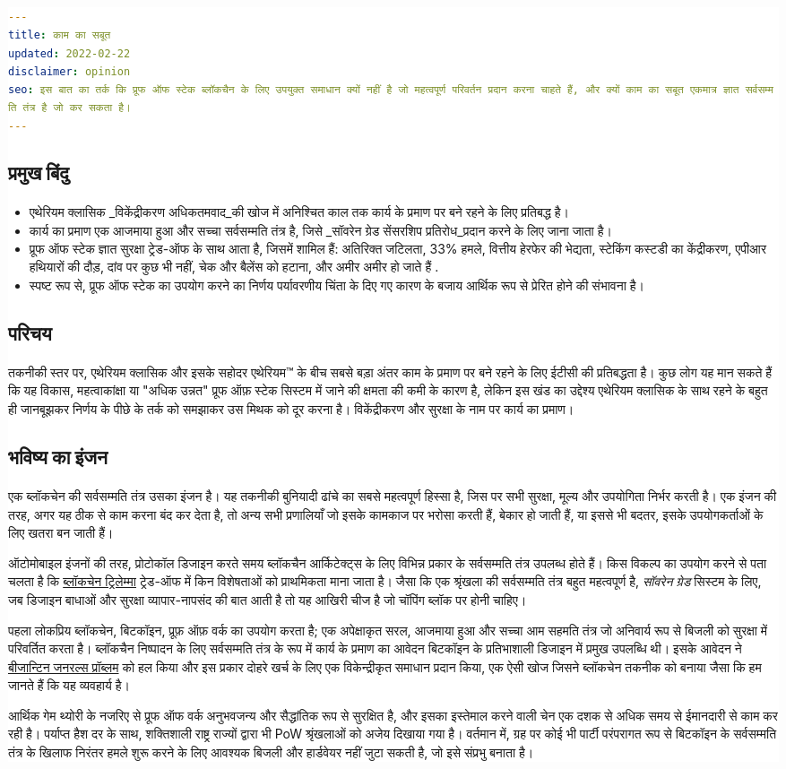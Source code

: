 ```yaml
---
title: काम का सबूत
updated: 2022-02-22
disclaimer: opinion
seo: इस बात का तर्क कि प्रूफ ऑफ स्टेक ब्लॉकचैन के लिए उपयुक्त समाधान क्यों नहीं है जो महत्वपूर्ण परिवर्तन प्रदान करना चाहते हैं, और क्यों काम का सबूत एकमात्र ज्ञात सर्वसम्मति तंत्र है जो कर सकता है।
---
```


## प्रमुख बिंदु

- एथेरियम क्लासिक _विकेंद्रीकरण अधिकतमवाद_की खोज में अनिश्चित काल तक कार्य के प्रमाण पर बने रहने के लिए प्रतिबद्ध है।
- कार्य का प्रमाण एक आजमाया हुआ और सच्चा सर्वसम्मति तंत्र है, जिसे _सॉवरेन ग्रेड सेंसरशिप प्रतिरोध_प्रदान करने के लिए जाना जाता है।
- प्रूफ ऑफ स्टेक ज्ञात सुरक्षा ट्रेड-ऑफ के साथ आता है, जिसमें शामिल हैं: अतिरिक्त जटिलता, 33% हमले, वित्तीय हेरफेर की भेद्यता, स्टेकिंग कस्टडी का केंद्रीकरण, एपीआर हथियारों की दौड़, दांव पर कुछ भी नहीं, चेक और बैलेंस को हटाना, और अमीर अमीर हो जाते हैं .
- स्पष्ट रूप से, प्रूफ ऑफ स्टेक का उपयोग करने का निर्णय पर्यावरणीय चिंता के दिए गए कारण के बजाय आर्थिक रूप से प्रेरित होने की संभावना है।

## परिचय

तकनीकी स्तर पर, एथेरियम क्लासिक और इसके सहोदर एथेरियम™ के बीच सबसे बड़ा अंतर काम के प्रमाण पर बने रहने के लिए ईटीसी की प्रतिबद्धता है। कुछ लोग यह मान सकते हैं कि यह विकास, महत्वाकांक्षा या "अधिक उन्नत" प्रूफ ऑफ़ स्टेक सिस्टम में जाने की क्षमता की कमी के कारण है, लेकिन इस खंड का उद्देश्य एथेरियम क्लासिक के साथ रहने के बहुत ही जानबूझकर निर्णय के पीछे के तर्क को समझाकर उस मिथक को दूर करना है। विकेंद्रीकरण और सुरक्षा के नाम पर कार्य का प्रमाण।

## भविष्य का इंजन

एक ब्लॉकचेन की सर्वसम्मति तंत्र उसका इंजन है। यह तकनीकी बुनियादी ढांचे का सबसे महत्वपूर्ण हिस्सा है, जिस पर सभी सुरक्षा, मूल्य और उपयोगिता निर्भर करती है। एक इंजन की तरह, अगर यह ठीक से काम करना बंद कर देता है, तो अन्य सभी प्रणालियाँ जो इसके कामकाज पर भरोसा करती हैं, बेकार हो जाती हैं, या इससे भी बदतर, इसके उपयोगकर्ताओं के लिए खतरा बन जाती हैं।

ऑटोमोबाइल इंजनों की तरह, प्रोटोकॉल डिजाइन करते समय ब्लॉकचैन आर्किटेक्ट्स के लिए विभिन्न प्रकार के सर्वसम्मति तंत्र उपलब्ध होते हैं। किस विकल्प का उपयोग करने से पता चलता है कि [ब्लॉकचेन ट्रिलेम्मा](/why-classic/decentralism#the-blockchain-trilemma) ट्रेड-ऑफ में किन विशेषताओं को प्राथमिकता माना जाता है। जैसा कि एक श्रृंखला की सर्वसम्मति तंत्र बहुत महत्वपूर्ण है, _सॉवरेन ग्रेड_ सिस्टम के लिए, जब डिजाइन बाधाओं और सुरक्षा व्यापार-नापसंद की बात आती है तो यह आखिरी चीज है जो चॉपिंग ब्लॉक पर होनी चाहिए।

पहला लोकप्रिय ब्लॉकचेन, बिटकॉइन, प्रूफ़ ऑफ़ वर्क का उपयोग करता है; एक अपेक्षाकृत सरल, आजमाया हुआ और सच्चा आम सहमति तंत्र जो अनिवार्य रूप से बिजली को सुरक्षा में परिवर्तित करता है। ब्लॉकचैन निष्पादन के लिए सर्वसम्मति तंत्र के रूप में कार्य के प्रमाण का आवेदन बिटकॉइन के प्रतिभाशाली डिजाइन में प्रमुख उपलब्धि थी। इसके आवेदन ने [बीजान्टिन जनरल्स प्रॉब्लम](https://en.wikipedia.org/wiki/Byzantine_fault) को हल किया और इस प्रकार दोहरे खर्च के लिए एक विकेन्द्रीकृत समाधान प्रदान किया, एक ऐसी खोज जिसने ब्लॉकचेन तकनीक को बनाया जैसा कि हम जानते हैं कि यह व्यवहार्य है।

आर्थिक गेम थ्योरी के नजरिए से प्रूफ ऑफ वर्क अनुभवजन्य और सैद्धांतिक रूप से सुरक्षित है, और इसका इस्तेमाल करने वाली चेन एक दशक से अधिक समय से ईमानदारी से काम कर रही है। पर्याप्त हैश दर के साथ, शक्तिशाली राष्ट्र राज्यों द्वारा भी PoW श्रृंखलाओं को अजेय दिखाया गया है। वर्तमान में, ग्रह पर कोई भी पार्टी परंपरागत रूप से बिटकॉइन के सर्वसम्मति तंत्र के खिलाफ निरंतर हमले शुरू करने के लिए आवश्यक बिजली और हार्डवेयर नहीं जुटा सकती है, जो इसे संप्रभु बनाता है।
